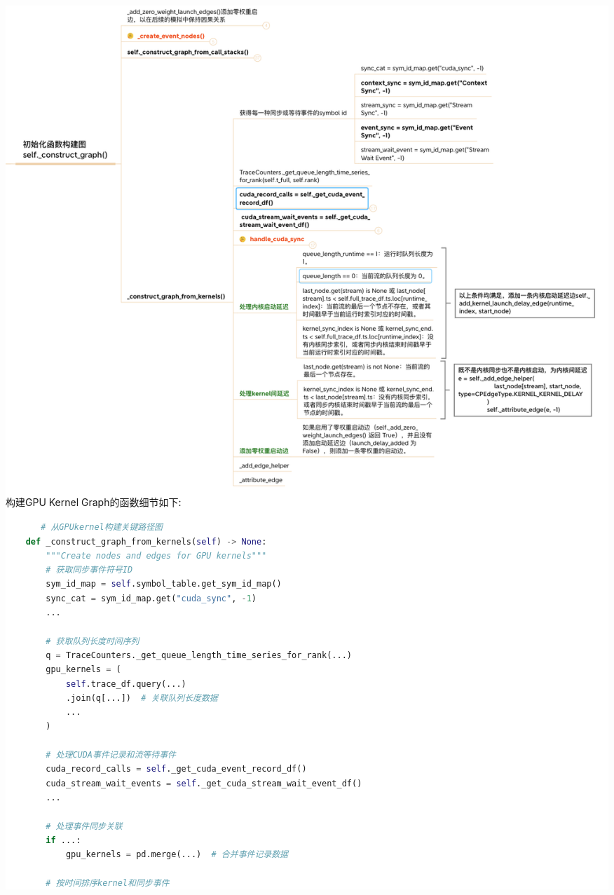 ![kernel_graph](image-12.png)
构建GPU Kernel Graph的函数细节如下:
```python
       # 从GPUkernel构建关键路径图
    def _construct_graph_from_kernels(self) -> None:
        """Create nodes and edges for GPU kernels"""
        # 获取同步事件符号ID
        sym_id_map = self.symbol_table.get_sym_id_map()
        sync_cat = sym_id_map.get("cuda_sync", -1)
        ...

        # 获取队列长度时间序列
        q = TraceCounters._get_queue_length_time_series_for_rank(...)
        gpu_kernels = (
            self.trace_df.query(...)
            .join(q[...])  # 关联队列长度数据
            ...
        )

        # 处理CUDA事件记录和流等待事件
        cuda_record_calls = self._get_cuda_event_record_df() 
        cuda_stream_wait_events = self._get_cuda_stream_wait_event_df()
        ...

        # 处理事件同步关联
        if ...:
            gpu_kernels = pd.merge(...)  # 合并事件记录数据

        # 按时间排序kernel和同步事件
```
